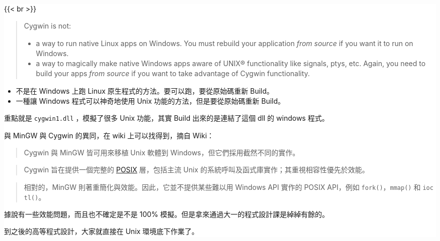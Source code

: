 {{< br >}}

> Cygwin is not:
> * a way to run native Linux apps on Windows. You must rebuild your application *from source* if you want it to run on Windows.
> * a way to magically make native Windows apps aware of UNIX® functionality like signals, ptys, etc. Again, you need to build your apps *from source* if you want to take advantage of Cygwin functionality.
- 不是在 Windows 上跑 Linux 原生程式的方法。要可以跑，要從原始碼重新 Build。
- 一種讓 Windows 程式可以神奇地使用 Unix 功能的方法，但是要從原始碼重新 Build。

重點就是 `cygwin1.dll` ，模擬了很多 Unix 功能，其實 Build 出來的是連結了這個 dll 的 windows 程式。

與 MinGW 與 Cygwin 的異同，在 wiki 上可以找得到，摘自 Wiki：

> Cygwin 與 MinGW 皆可用來移植 Unix 軟體到 Windows，但它們採用截然不同的實作。

> Cygwin 旨在提供一個完整的 [POSIX](https://zh.wikipedia.org/wiki/POSIX) 層，包括主流 Unix 的系統呼叫及函式庫實作；其重視相容性優先於效能。

> 相對的，MinGW 則著重簡化與效能。因此，它並不提供某些難以用 Windows API 實作的 POSIX API，例如 `fork()`，`mmap()` 和 `ioctl()`。

據說有一些效能問題，而且也不確定是不是 100% 模擬。但是拿來通過大一的程式設計課是綽綽有餘的。

到之後的高等程式設計，大家就直接在 Unix 環境底下作業了。

